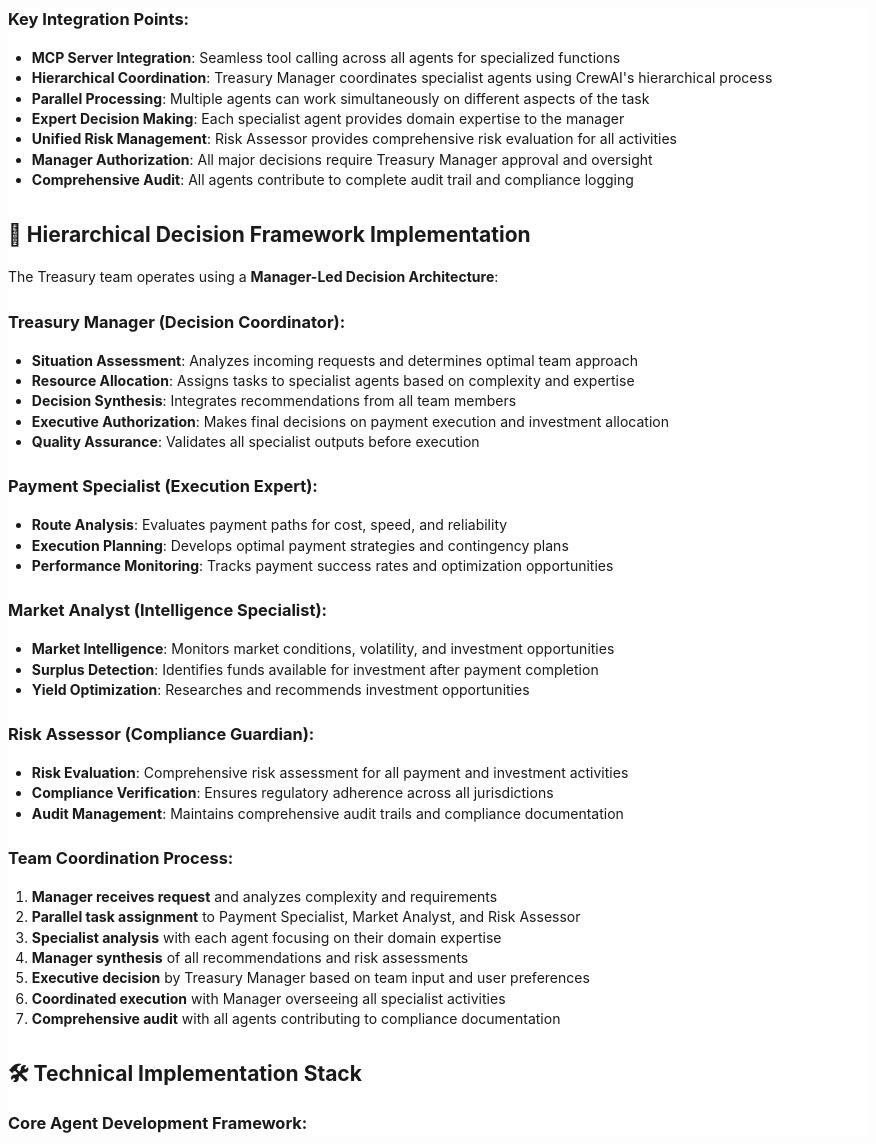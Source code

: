 ### **Key Integration Points:**
- **MCP Server Integration**: Seamless tool calling across all agents for specialized functions
- **Hierarchical Coordination**: Treasury Manager coordinates specialist agents using CrewAI's hierarchical process
- **Parallel Processing**: Multiple agents can work simultaneously on different aspects of the task
- **Expert Decision Making**: Each specialist agent provides domain expertise to the manager
- **Unified Risk Management**: Risk Assessor provides comprehensive risk evaluation for all activities
- **Manager Authorization**: All major decisions require Treasury Manager approval and oversight
- **Comprehensive Audit**: All agents contribute to complete audit trail and compliance logging

## 🧠 Hierarchical Decision Framework Implementation

The Treasury team operates using a **Manager-Led Decision Architecture**:

### **Treasury Manager (Decision Coordinator):**
- **Situation Assessment**: Analyzes incoming requests and determines optimal team approach
- **Resource Allocation**: Assigns tasks to specialist agents based on complexity and expertise
- **Decision Synthesis**: Integrates recommendations from all team members
- **Executive Authorization**: Makes final decisions on payment execution and investment allocation
- **Quality Assurance**: Validates all specialist outputs before execution

### **Payment Specialist (Execution Expert):**
- **Route Analysis**: Evaluates payment paths for cost, speed, and reliability
- **Execution Planning**: Develops optimal payment strategies and contingency plans
- **Performance Monitoring**: Tracks payment success rates and optimization opportunities

### **Market Analyst (Intelligence Specialist):**
- **Market Intelligence**: Monitors market conditions, volatility, and investment opportunities
- **Surplus Detection**: Identifies funds available for investment after payment completion
- **Yield Optimization**: Researches and recommends investment opportunities

### **Risk Assessor (Compliance Guardian):**
- **Risk Evaluation**: Comprehensive risk assessment for all payment and investment activities
- **Compliance Verification**: Ensures regulatory adherence across all jurisdictions
- **Audit Management**: Maintains comprehensive audit trails and compliance documentation

### **Team Coordination Process:**
1. **Manager receives request** and analyzes complexity and requirements
2. **Parallel task assignment** to Payment Specialist, Market Analyst, and Risk Assessor
3. **Specialist analysis** with each agent focusing on their domain expertise
4. **Manager synthesis** of all recommendations and risk assessments
5. **Executive decision** by Treasury Manager based on team input and user preferences
6. **Coordinated execution** with Manager overseeing all specialist activities
7. **Comprehensive audit** with all agents contributing to compliance documentation

## 🛠️ Technical Implementation Stack

### **Core Agent Development Framework:**
